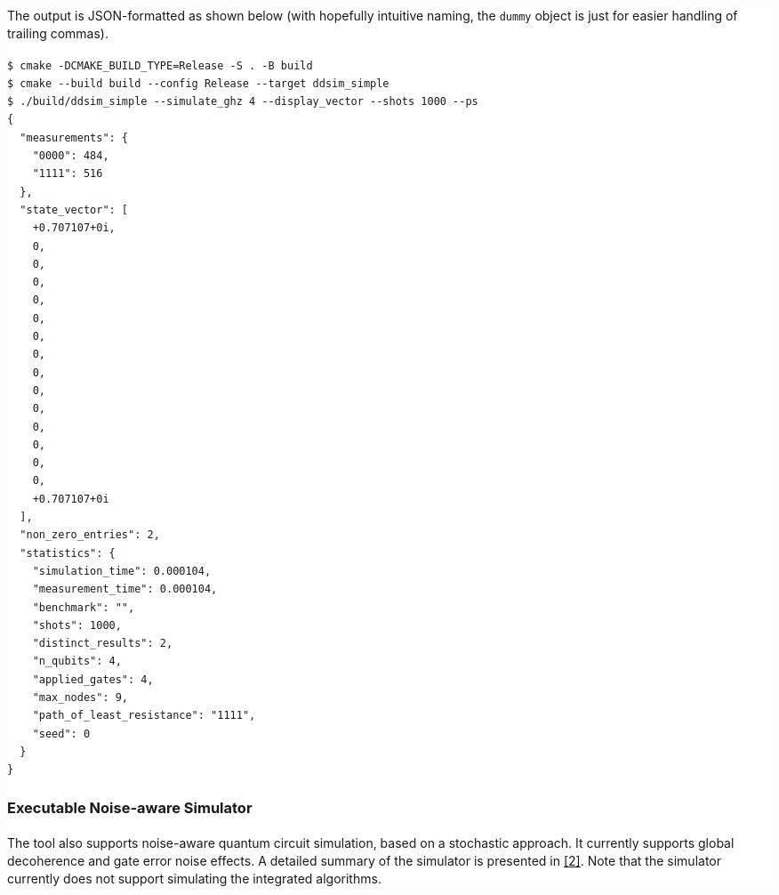 
The output is JSON-formatted as shown below (with hopefully intuitive naming, the `dummy` object is just for easier handling of trailing commas).

```commandline
$ cmake -DCMAKE_BUILD_TYPE=Release -S . -B build
$ cmake --build build --config Release --target ddsim_simple
$ ./build/ddsim_simple --simulate_ghz 4 --display_vector --shots 1000 --ps
{
  "measurements": {
    "0000": 484,
    "1111": 516
  },
  "state_vector": [
    +0.707107+0i,
    0,
    0,
    0,
    0,
    0,
    0,
    0,
    0,
    0,
    0,
    0,
    0,
    0,
    0,
    +0.707107+0i
  ],
  "non_zero_entries": 2,
  "statistics": {
    "simulation_time": 0.000104,
    "measurement_time": 0.000104,
    "benchmark": "",
    "shots": 1000,
    "distinct_results": 2,
    "n_qubits": 4,
    "applied_gates": 4,
    "max_nodes": 9,
    "path_of_least_resistance": "1111",
    "seed": 0
  }
}
```

### Executable Noise-aware Simulator

The tool also supports noise-aware quantum circuit simulation, based on a stochastic approach. It currently supports global decoherence and gate error noise effects. A detailed summary of the simulator is presented in [[2]](https://arxiv.org/abs/2012.05620). Note that the simulator currently does not support simulating the integrated algorithms.
